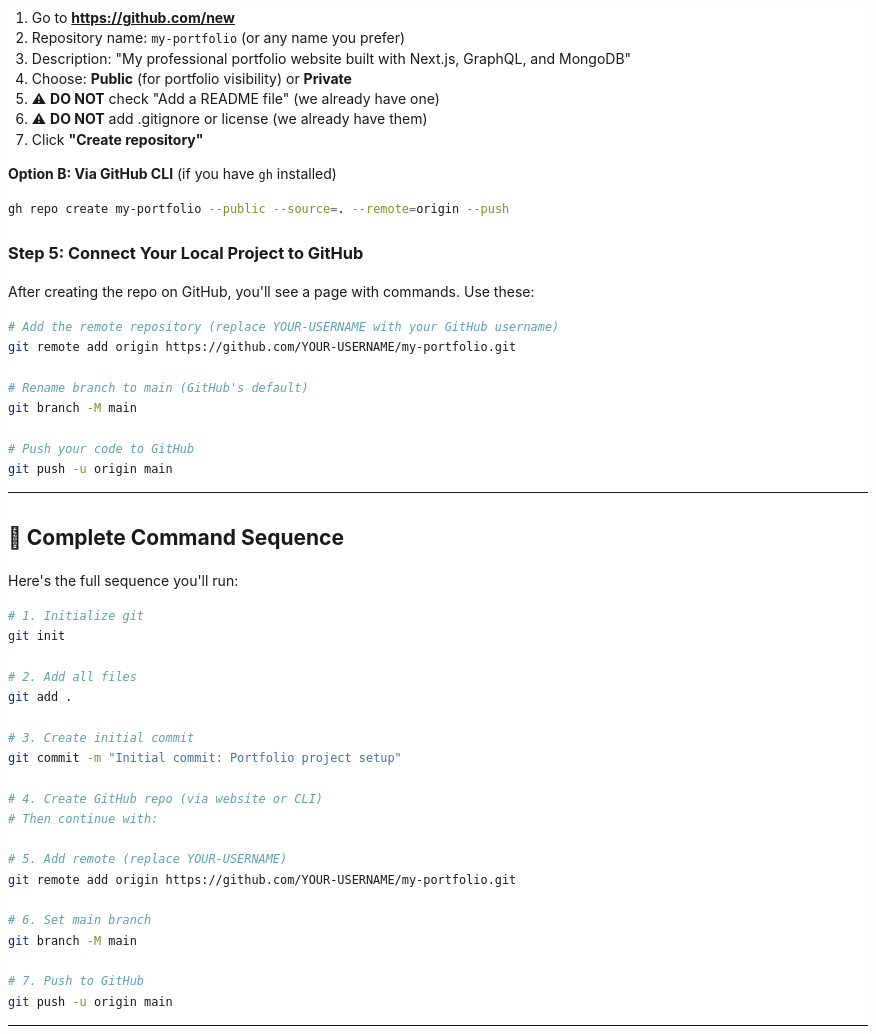 1. Go to **https://github.com/new**
2. Repository name: `my-portfolio` (or any name you prefer)
3. Description: "My professional portfolio website built with Next.js, GraphQL, and MongoDB"
4. Choose: **Public** (for portfolio visibility) or **Private**
5. ⚠️ **DO NOT** check "Add a README file" (we already have one)
6. ⚠️ **DO NOT** add .gitignore or license (we already have them)
7. Click **"Create repository"**

**Option B: Via GitHub CLI** (if you have `gh` installed)

```bash
gh repo create my-portfolio --public --source=. --remote=origin --push
```

### Step 5: Connect Your Local Project to GitHub

After creating the repo on GitHub, you'll see a page with commands. Use these:

```bash
# Add the remote repository (replace YOUR-USERNAME with your GitHub username)
git remote add origin https://github.com/YOUR-USERNAME/my-portfolio.git

# Rename branch to main (GitHub's default)
git branch -M main

# Push your code to GitHub
git push -u origin main
```

---

## 🎯 Complete Command Sequence

Here's the full sequence you'll run:

```bash
# 1. Initialize git
git init

# 2. Add all files
git add .

# 3. Create initial commit
git commit -m "Initial commit: Portfolio project setup"

# 4. Create GitHub repo (via website or CLI)
# Then continue with:

# 5. Add remote (replace YOUR-USERNAME)
git remote add origin https://github.com/YOUR-USERNAME/my-portfolio.git

# 6. Set main branch
git branch -M main

# 7. Push to GitHub
git push -u origin main
```

---